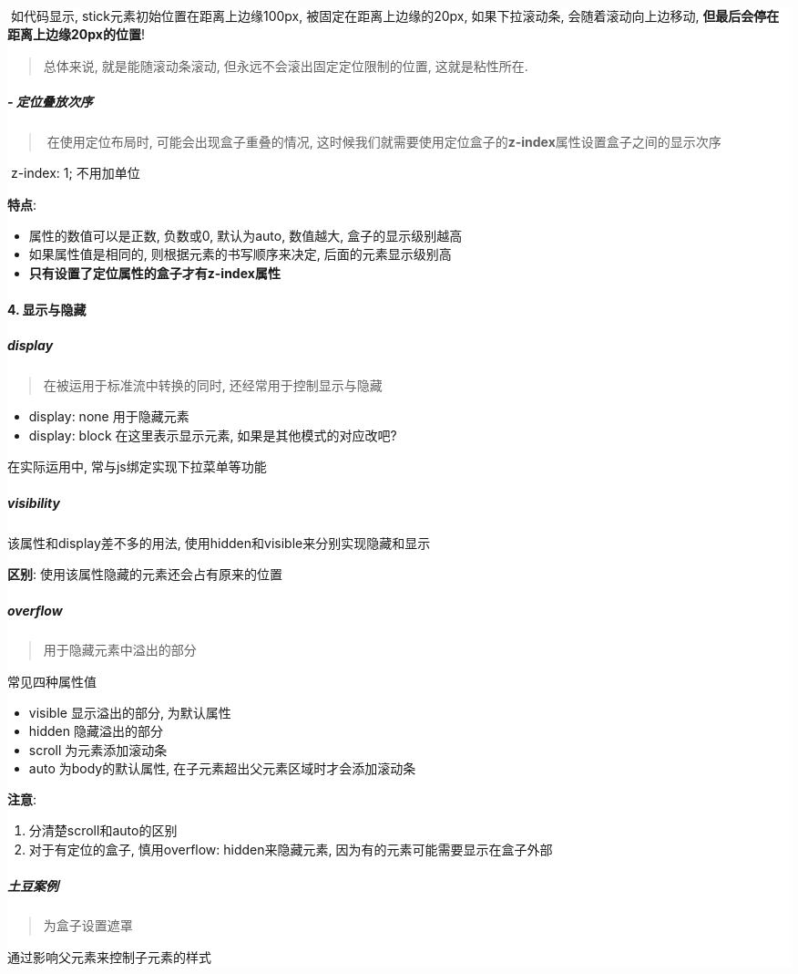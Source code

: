 ​	如代码显示, stick元素初始位置在距离上边缘100px, 被固定在距离上边缘的20px, 如果下拉滚动条, 会随着滚动向上边移动, **但最后会停在距离上边缘20px的位置**!

> 总体来说, 就是能随滚动条滚动, 但永远不会滚出固定定位限制的位置, 这就是粘性所在.



##### - 定位叠放次序

> ​	在使用定位布局时, 可能会出现盒子重叠的情况, 这时候我们就需要使用定位盒子的**z-index**属性设置盒子之间的显示次序

​	z-index: 1; 不用加单位

**特点**:

- 属性的数值可以是正数, 负数或0, 默认为auto, 数值越大, 盒子的显示级别越高
- 如果属性值是相同的, 则根据元素的书写顺序来决定, 后面的元素显示级别高
- **只有设置了定位属性的盒子才有z-index属性**



#### 4. 显示与隐藏

##### display

> 在被运用于标准流中转换的同时, 还经常用于控制显示与隐藏

- display: none 	用于隐藏元素
- display: block     在这里表示显示元素, 如果是其他模式的对应改吧?

在实际运用中, 常与js绑定实现下拉菜单等功能



##### visibility

该属性和display差不多的用法, 使用hidden和visible来分别实现隐藏和显示

**区别**: 使用该属性隐藏的元素还会占有原来的位置



##### overflow

> 用于隐藏元素中溢出的部分

常见四种属性值

- visible 显示溢出的部分, 为默认属性
- hidden 隐藏溢出的部分
- scroll 为元素添加滚动条
- auto 为body的默认属性, 在子元素超出父元素区域时才会添加滚动条

**注意**: 

1. 分清楚scroll和auto的区别
2. 对于有定位的盒子, 慎用overflow: hidden来隐藏元素, 因为有的元素可能需要显示在盒子外部



##### 土豆案例

> 为盒子设置遮罩

通过影响父元素来控制子元素的样式
